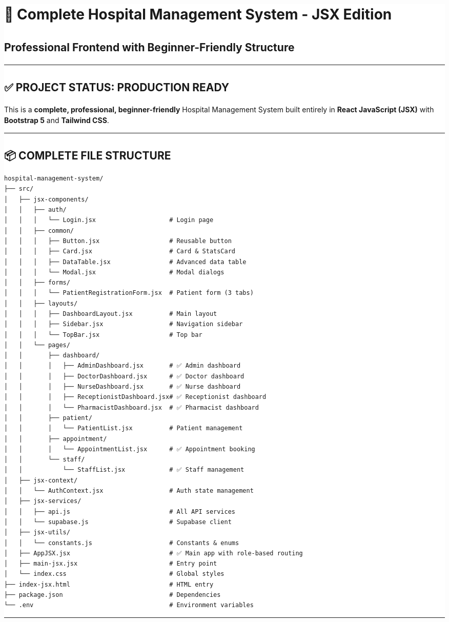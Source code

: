 # 🏥 Complete Hospital Management System - JSX Edition
## Professional Frontend with Beginner-Friendly Structure

---

## ✅ PROJECT STATUS: PRODUCTION READY

This is a **complete, professional, beginner-friendly** Hospital Management System built entirely in **React JavaScript (JSX)** with **Bootstrap 5** and **Tailwind CSS**.

---

## 📦 COMPLETE FILE STRUCTURE

```
hospital-management-system/
├── src/
│   ├── jsx-components/
│   │   ├── auth/
│   │   │   └── Login.jsx                    # Login page
│   │   ├── common/
│   │   │   ├── Button.jsx                   # Reusable button
│   │   │   ├── Card.jsx                     # Card & StatsCard
│   │   │   ├── DataTable.jsx                # Advanced data table
│   │   │   └── Modal.jsx                    # Modal dialogs
│   │   ├── forms/
│   │   │   └── PatientRegistrationForm.jsx  # Patient form (3 tabs)
│   │   ├── layouts/
│   │   │   ├── DashboardLayout.jsx          # Main layout
│   │   │   ├── Sidebar.jsx                  # Navigation sidebar
│   │   │   └── TopBar.jsx                   # Top bar
│   │   └── pages/
│   │       ├── dashboard/
│   │       │   ├── AdminDashboard.jsx       # ✅ Admin dashboard
│   │       │   ├── DoctorDashboard.jsx      # ✅ Doctor dashboard
│   │       │   ├── NurseDashboard.jsx       # ✅ Nurse dashboard
│   │       │   ├── ReceptionistDashboard.jsx# ✅ Receptionist dashboard
│   │       │   └── PharmacistDashboard.jsx  # ✅ Pharmacist dashboard
│   │       ├── patient/
│   │       │   └── PatientList.jsx          # Patient management
│   │       ├── appointment/
│   │       │   └── AppointmentList.jsx      # ✅ Appointment booking
│   │       └── staff/
│   │           └── StaffList.jsx            # ✅ Staff management
│   ├── jsx-context/
│   │   └── AuthContext.jsx                  # Auth state management
│   ├── jsx-services/
│   │   ├── api.js                           # All API services
│   │   └── supabase.js                      # Supabase client
│   ├── jsx-utils/
│   │   └── constants.js                     # Constants & enums
│   ├── AppJSX.jsx                           # ✅ Main app with role-based routing
│   ├── main-jsx.jsx                         # Entry point
│   └── index.css                            # Global styles
├── index-jsx.html                           # HTML entry
├── package.json                             # Dependencies
└── .env                                     # Environment variables
```

---